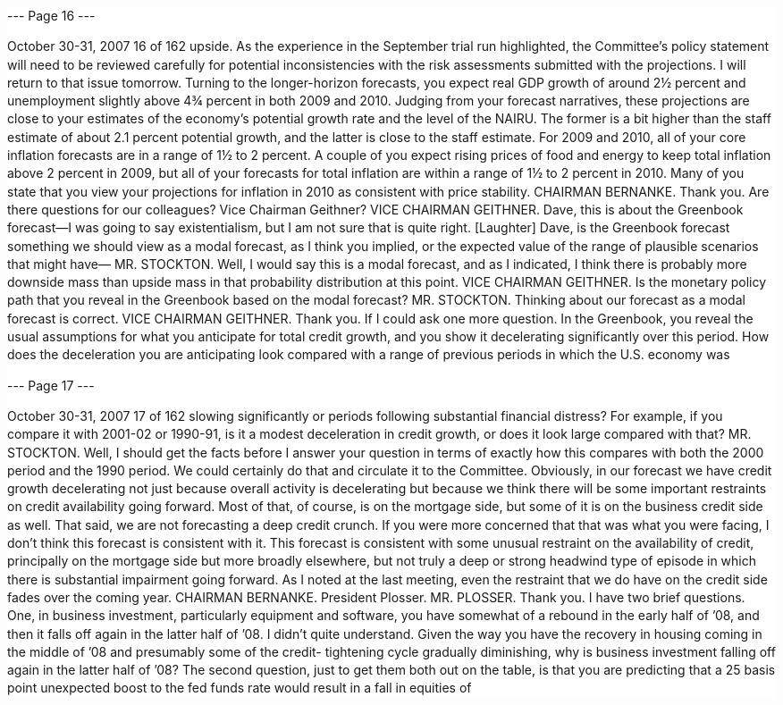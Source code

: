 --- Page 16 ---

October 30-31, 2007 16 of 162
upside. As the experience in the September trial run highlighted, the Committee’s
policy statement will need to be reviewed carefully for potential inconsistencies with
the risk assessments submitted with the projections. I will return to that issue
tomorrow.
Turning to the longer-horizon forecasts, you expect real GDP growth of around
2½ percent and unemployment slightly above 4¾ percent in both 2009 and 2010.
Judging from your forecast narratives, these projections are close to your estimates of
the economy’s potential growth rate and the level of the NAIRU. The former is a bit
higher than the staff estimate of about 2.1 percent potential growth, and the latter is
close to the staff estimate. For 2009 and 2010, all of your core inflation forecasts are
in a range of 1½ to 2 percent. A couple of you expect rising prices of food and
energy to keep total inflation above 2 percent in 2009, but all of your forecasts for
total inflation are within a range of 1½ to 2 percent in 2010. Many of you state that
you view your projections for inflation in 2010 as consistent with price stability.
CHAIRMAN BERNANKE. Thank you. Are there questions for our colleagues? Vice
Chairman Geithner?
VICE CHAIRMAN GEITHNER. Dave, this is about the Greenbook forecast—I was
going to say existentialism, but I am not sure that is quite right. [Laughter] Dave, is the
Greenbook forecast something we should view as a modal forecast, as I think you implied, or the
expected value of the range of plausible scenarios that might have—
MR. STOCKTON. Well, I would say this is a modal forecast, and as I indicated, I think
there is probably more downside mass than upside mass in that probability distribution at this
point.
VICE CHAIRMAN GEITHNER. Is the monetary policy path that you reveal in the
Greenbook based on the modal forecast?
MR. STOCKTON. Thinking about our forecast as a modal forecast is correct.
VICE CHAIRMAN GEITHNER. Thank you. If I could ask one more question. In the
Greenbook, you reveal the usual assumptions for what you anticipate for total credit growth, and
you show it decelerating significantly over this period. How does the deceleration you are
anticipating look compared with a range of previous periods in which the U.S. economy was

--- Page 17 ---

October 30-31, 2007 17 of 162
slowing significantly or periods following substantial financial distress? For example, if you
compare it with 2001-02 or 1990-91, is it a modest deceleration in credit growth, or does it look
large compared with that?
MR. STOCKTON. Well, I should get the facts before I answer your question in terms of
exactly how this compares with both the 2000 period and the 1990 period. We could certainly
do that and circulate it to the Committee. Obviously, in our forecast we have credit growth
decelerating not just because overall activity is decelerating but because we think there will be
some important restraints on credit availability going forward. Most of that, of course, is on the
mortgage side, but some of it is on the business credit side as well. That said, we are not
forecasting a deep credit crunch. If you were more concerned that that was what you were
facing, I don’t think this forecast is consistent with it. This forecast is consistent with some
unusual restraint on the availability of credit, principally on the mortgage side but more broadly
elsewhere, but not truly a deep or strong headwind type of episode in which there is substantial
impairment going forward. As I noted at the last meeting, even the restraint that we do have on
the credit side fades over the coming year.
CHAIRMAN BERNANKE. President Plosser.
MR. PLOSSER. Thank you. I have two brief questions. One, in business investment,
particularly equipment and software, you have somewhat of a rebound in the early half of ’08,
and then it falls off again in the latter half of ’08. I didn’t quite understand. Given the way you
have the recovery in housing coming in the middle of ’08 and presumably some of the credit-
tightening cycle gradually diminishing, why is business investment falling off again in the latter
half of ’08? The second question, just to get them both out on the table, is that you are predicting
that a 25 basis point unexpected boost to the fed funds rate would result in a fall in equities of

